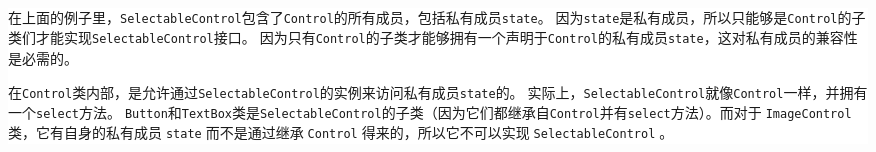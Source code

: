 在上面的例子里，`SelectableControl`包含了`Control`的所有成员，包括私有成员`state`。 因为`state`是私有成员，所以只能够是`Control`的子类们才能实现`SelectableControl`接口。 因为只有`Control`的子类才能够拥有一个声明于`Control`的私有成员`state`，这对私有成员的兼容性是必需的。

在`Control`类内部，是允许通过`SelectableControl`的实例来访问私有成员`state`的。 实际上，`SelectableControl`就像`Control`一样，并拥有一个`select`方法。 `Button`和`TextBox`类是`SelectableControl`的子类（因为它们都继承自`Control`并有`select`方法）。而对于 `ImageControl` 类，它有自身的私有成员 `state` 而不是通过继承 `Control` 得来的，所以它不可以实现 `SelectableControl` 。

